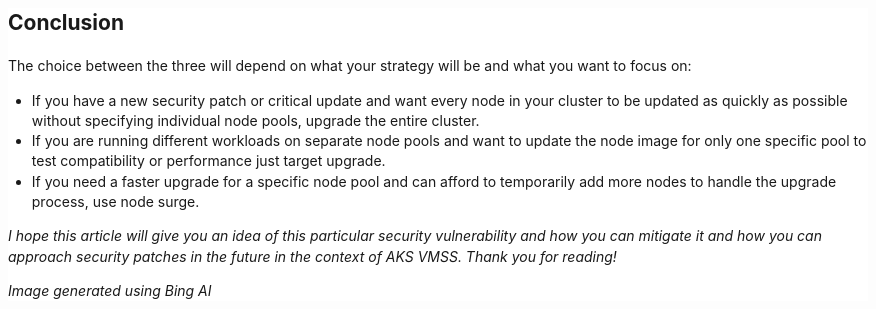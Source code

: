 ## Conclusion

The choice between the three will depend on what your strategy will be and what you want to focus on:

- If you have a new security patch or critical update and want every node in your cluster to be updated as quickly as possible without specifying individual node pools, upgrade the entire cluster.
- If you are running different workloads on separate node pools and want to update the node image for only one specific pool to test compatibility or performance just target upgrade.
- If you need a faster upgrade for a specific node pool and can afford to temporarily add more nodes to handle the upgrade process, use node surge.

*I hope this article will give you an idea of this particular security vulnerability and how you can mitigate it and how you can approach security patches in the future in the context of AKS VMSS. Thank you for reading!*

*Image generated using Bing AI*
